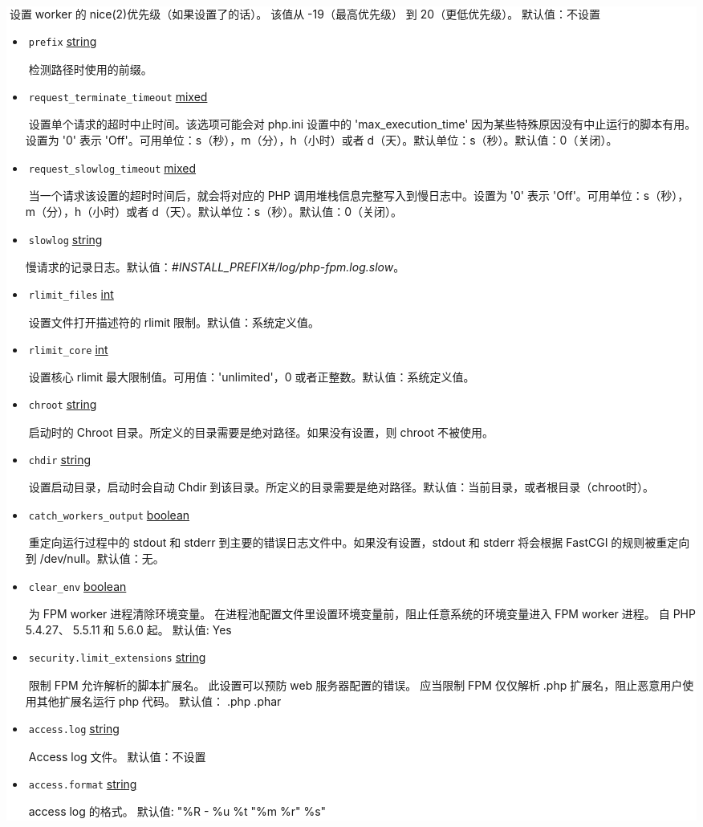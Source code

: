   ​                  设置 worker 的 nice(2)优先级（如果设置了的话）。         该值从 -19（最高优先级） 到 20（更低优先级）。         默认值：不设置               

- ​        `prefix`        [string](https://www.php.net/manual/zh/language.types.string.php)       

  ​                  检测路径时使用的前缀。               

- ​      `request_terminate_timeout`      [mixed](https://www.php.net/manual/zh/language.pseudo-types.php#language.types.mixed)     

  ​              设置单个请求的超时中止时间。该选项可能会对 php.ini 设置中的 'max_execution_time'       因为某些特殊原因没有中止运行的脚本有用。设置为 '0' 表示 'Off'。可用单位：s（秒），m（分），h（小时）或者       d（天）。默认单位：s（秒）。默认值：0（关闭）。            

- ​      `request_slowlog_timeout`      [mixed](https://www.php.net/manual/zh/language.pseudo-types.php#language.types.mixed)     

  ​              当一个请求该设置的超时时间后，就会将对应的 PHP 调用堆栈信息完整写入到慢日志中。设置为       '0' 表示 'Off'。可用单位：s（秒），m（分），h（小时）或者       d（天）。默认单位：s（秒）。默认值：0（关闭）。            

- ​      `slowlog`      [string](https://www.php.net/manual/zh/language.types.string.php)     

  ​              慢请求的记录日志。默认值：*#INSTALL_PREFIX#/log/php-fpm.log.slow*。            

- ​      `rlimit_files`      [int](https://www.php.net/manual/zh/language.types.integer.php)     

  ​              设置文件打开描述符的 rlimit 限制。默认值：系统定义值。            

- ​      `rlimit_core`      [int](https://www.php.net/manual/zh/language.types.integer.php)     

  ​              设置核心 rlimit 最大限制值。可用值：'unlimited'，0 或者正整数。默认值：系统定义值。            

- ​      `chroot`      [string](https://www.php.net/manual/zh/language.types.string.php)     

  ​              启动时的 Chroot 目录。所定义的目录需要是绝对路径。如果没有设置，则 chroot 不被使用。            

- ​      `chdir`      [string](https://www.php.net/manual/zh/language.types.string.php)     

  ​              设置启动目录，启动时会自动 Chdir 到该目录。所定义的目录需要是绝对路径。默认值：当前目录，或者根目录（chroot时）。            

- ​      `catch_workers_output`      [boolean](https://www.php.net/manual/zh/language.types.boolean.php)     

  ​              重定向运行过程中的 stdout 和 stderr 到主要的错误日志文件中。如果没有设置，stdout       和 stderr 将会根据 FastCGI 的规则被重定向到 /dev/null。默认值：无。            

- ​        `clear_env`        [boolean](https://www.php.net/manual/zh/language.types.boolean.php)       

  ​                  为 FPM worker 进程清除环境变量。         在进程池配置文件里设置环境变量前，阻止任意系统的环境变量进入 FPM worker 进程。         自 PHP 5.4.27、 5.5.11 和 5.6.0 起。         默认值: Yes               

- ​        `security.limit_extensions`        [string](https://www.php.net/manual/zh/language.types.string.php)       

  ​                  限制 FPM 允许解析的脚本扩展名。         此设置可以预防 web 服务器配置的错误。         应当限制 FPM 仅仅解析 .php 扩展名，阻止恶意用户使用其他扩展名运行 php 代码。         默认值： .php .phar               

- ​        `access.log`        [string](https://www.php.net/manual/zh/language.types.string.php)       

  ​                  Access log 文件。         默认值：不设置               

- ​        `access.format`        [string](https://www.php.net/manual/zh/language.types.string.php)       

  ​                  access log 的格式。         默认值: "%R - %u %t \"%m %r\" %s"               

